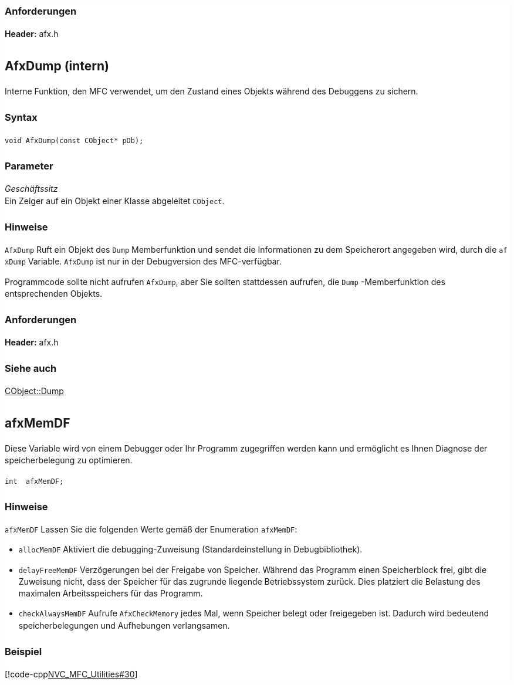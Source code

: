 ### <a name="requirements"></a>Anforderungen  
 **Header:** afx.h


## <a name="afxdump"></a> AfxDump (intern)
Interne Funktion, den MFC verwendet, um den Zustand eines Objekts während des Debuggens zu sichern.  

### <a name="syntax"></a>Syntax    
```
void AfxDump(const CObject* pOb);   
```
### <a name="parameters"></a>Parameter  
 *Geschäftssitz*  
 Ein Zeiger auf ein Objekt einer Klasse abgeleitet `CObject`.  
   
### <a name="remarks"></a>Hinweise  
 `AfxDump` Ruft ein Objekt des `Dump` Memberfunktion und sendet die Informationen zu dem Speicherort angegeben wird, durch die `afxDump` Variable. `AfxDump` ist nur in der Debugversion des MFC-verfügbar.  
  
 Programmcode sollte nicht aufrufen `AfxDump`, aber Sie sollten stattdessen aufrufen, die `Dump` -Memberfunktion des entsprechenden Objekts.  
   
### <a name="requirements"></a>Anforderungen  
 **Header:** afx.h  
   
### <a name="see-also"></a>Siehe auch  
 [CObject::Dump](cobject-class.md#dump)   



##  <a name="afxmemdf"></a>  afxMemDF  
 Diese Variable wird von einem Debugger oder Ihr Programm zugegriffen werden kann und ermöglicht es Ihnen Diagnose der speicherbelegung zu optimieren.  
  
```   
int  afxMemDF;  
```  
  
### <a name="remarks"></a>Hinweise  
 `afxMemDF` Lassen Sie die folgenden Werte gemäß der Enumeration `afxMemDF`:  
  
- `allocMemDF` Aktiviert die debugging-Zuweisung (Standardeinstellung in Debugbibliothek).  
  
- `delayFreeMemDF` Verzögerungen bei der Freigabe von Speicher. Während das Programm einen Speicherblock frei, gibt die Zuweisung nicht, dass der Speicher für das zugrunde liegende Betriebssystem zurück. Dies platziert die Belastung des maximalen Arbeitsspeichers für das Programm.  
  
- `checkAlwaysMemDF` Aufrufe `AfxCheckMemory` jedes Mal, wenn Speicher belegt oder freigegeben ist. Dadurch wird bedeutend speicherbelegungen und Aufhebungen verlangsamen.  
  
### <a name="example"></a>Beispiel  
 [!code-cpp[NVC_MFC_Utilities#30](../../mfc/codesnippet/cpp/diagnostic-services_9.cpp)]  
